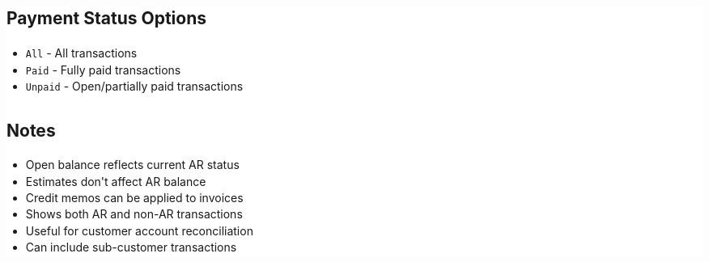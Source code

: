 ## Payment Status Options

- `All` - All transactions
- `Paid` - Fully paid transactions
- `Unpaid` - Open/partially paid transactions

## Notes
- Open balance reflects current AR status
- Estimates don't affect AR balance
- Credit memos can be applied to invoices
- Shows both AR and non-AR transactions
- Useful for customer account reconciliation
- Can include sub-customer transactions